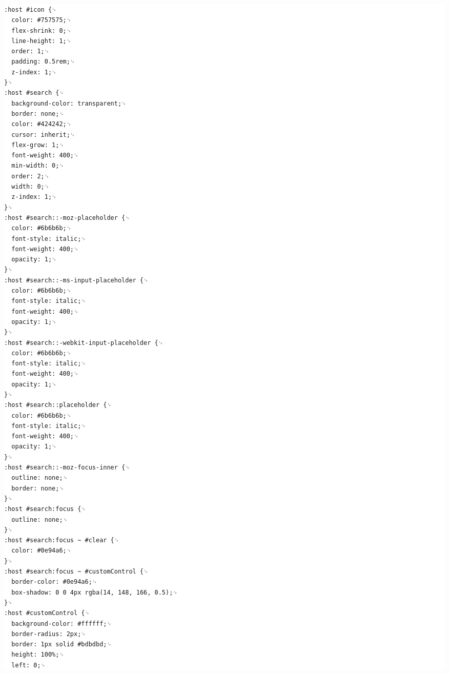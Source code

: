     :host #icon {␊
      color: #757575;␊
      flex-shrink: 0;␊
      line-height: 1;␊
      order: 1;␊
      padding: 0.5rem;␊
      z-index: 1;␊
    }␊
    :host #search {␊
      background-color: transparent;␊
      border: none;␊
      color: #424242;␊
      cursor: inherit;␊
      flex-grow: 1;␊
      font-weight: 400;␊
      min-width: 0;␊
      order: 2;␊
      width: 0;␊
      z-index: 1;␊
    }␊
    :host #search::-moz-placeholder {␊
      color: #6b6b6b;␊
      font-style: italic;␊
      font-weight: 400;␊
      opacity: 1;␊
    }␊
    :host #search::-ms-input-placeholder {␊
      color: #6b6b6b;␊
      font-style: italic;␊
      font-weight: 400;␊
      opacity: 1;␊
    }␊
    :host #search::-webkit-input-placeholder {␊
      color: #6b6b6b;␊
      font-style: italic;␊
      font-weight: 400;␊
      opacity: 1;␊
    }␊
    :host #search::placeholder {␊
      color: #6b6b6b;␊
      font-style: italic;␊
      font-weight: 400;␊
      opacity: 1;␊
    }␊
    :host #search::-moz-focus-inner {␊
      outline: none;␊
      border: none;␊
    }␊
    :host #search:focus {␊
      outline: none;␊
    }␊
    :host #search:focus ~ #clear {␊
      color: #0e94a6;␊
    }␊
    :host #search:focus ~ #customControl {␊
      border-color: #0e94a6;␊
      box-shadow: 0 0 4px rgba(14, 148, 166, 0.5);␊
    }␊
    :host #customControl {␊
      background-color: #ffffff;␊
      border-radius: 2px;␊
      border: 1px solid #bdbdbd;␊
      height: 100%;␊
      left: 0;␊